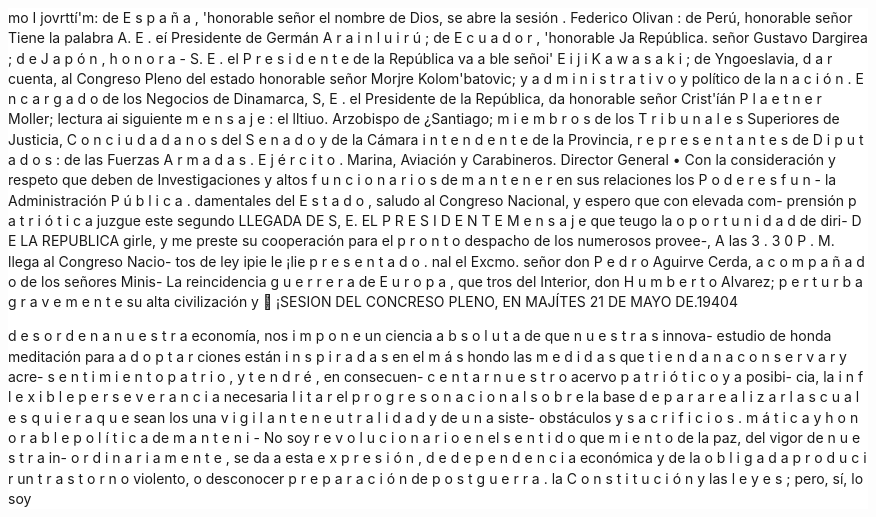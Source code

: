  mo I jovrttí'm: de E s p a ñ a , 'honorable señor                   el nombre de Dios, se abre la sesión .
 Federico Olivan : de Perú, honorable señor                             Tiene la palabra A. E . eí Presidente de
 Germán A r a i n l u i r ú ; de E c u a d o r , 'honorable          Ja República.
 señor Gustavo Dargirea ; d e J a p ó n , h o n o r a -                  S. E . el P r e s i d e n t e de la República va a
 ble señoi' E i j i K a w a s a k i ; de Yngoeslavia,                d a r cuenta, al Congreso Pleno del estado
  honorable señor Morjre Kolom'batovic; y                            a d m i n i s t r a t i v o y político de la n a c i ó n .
 E n c a r g a d o de los Negocios de Dinamarca,                         S, E . el Presidente de la República, da
  honorable señor Crist'íán P l a e t n e r Moller;                  lectura ai siguiente m e n s a j e :
  el lltiuo. Arzobispo de ¿Santiago; m i e m b r o s
  de los T r i b u n a l e s Superiores de Justicia,                  C o n c i u d a d a n o s del S e n a d o y de la   Cámara
  i n t e n d e n t e de la Provincia, r e p r e s e n t a n t e s                             de D i p u t a d o s :
  de las Fuerzas A r m a d a s . E j é r c i t o . Marina,
  Aviación y Carabineros. Director General                             • Con la consideración y respeto que deben
  de Investigaciones y altos f u n c i o n a r i o s de               m a n t e n e r en sus relaciones los P o d e r e s f u n -
  la Administración P ú b l i c a .                                   damentales del E s t a d o , saludo al Congreso
                                                                      Nacional, y espero que con elevada com-
                                                                      prensión p a t r i ó t i c a juzgue este         segundo
   LLEGADA DE S, E. EL P R E S I D E N T E                            M e n s a j e que teugo la o p o r t u n i d a d de diri-
         D E LA REPUBLICA                                             girle, y me preste su cooperación para el
                                                                      p r o n t o despacho de los numerosos provee-,
    A las 3 . 3 0 P . M. llega al Congreso Nacio-                     tos de ley ipie le ¡lie p r e s e n t a d o .
 nal el Excmo. señor don P e d r o        Aguirve
 Cerda, a c o m p a ñ a d o de los señores Minis-                        La reincidencia g u e r r e r a de E u r o p a , que
 tros del Interior, don H u m b e r t o Alvarez;                      p e r t u r b a g r a v e m e n t e su alta civilización y
     ¡SESION DEL CONCRESO PLENO, EN MAJÍTES 21 DE MAYO DE.19404

 d e s o r d e n a n u e s t r a economía, nos i m p o n e un            ciencia a b s o l u t a de que n u e s t r a s                innova-
 estudio de honda meditación para a d o p t a r                          ciones están i n s p i r a d a s en el m á s                    hondo
 las m e d i d a s que t i e n d a n a c o n s e r v a r y acre-         s e n t i m i e n t o p a t r i o , y t e n d r é , en consecuen-
 c e n t a r n u e s t r o acervo p a t r i ó t i c o y a posibi-        cia, la i n f l e x i b l e p e r s e v e r a n c i a       necesaria
 l i t a r el p r o g r e s o n a c i o n a l s o b r e la base d e      p a r a r e a l i z a r l a s c u a l e s q u i e r a q u e sean los
  una v i g i l a n t e n e u t r a l i d a d y de u n a siste-          obstáculos y s a c r i f i c i o s .
 m á t i c a y h o n o r a b l e p o l í t i c a de m a n t e n i -          No soy r e v o l u c i o n a r i o e n el s e n t i d o       que
 m i e n t o de la paz, del vigor de n u e s t r a in-                   o r d i n a r i a m e n t e , se da a esta e x p r e s i ó n , d e
 d e p e n d e n c i a económica              y de la o b l i g a d a    p r o d u c i r un t r a s t o r n o violento, o desconocer
 p r e p a r a c i ó n de p o s t g u e r r a .                          la C o n s t i t u c i ó n y las l e y e s ; pero, sí, lo soy